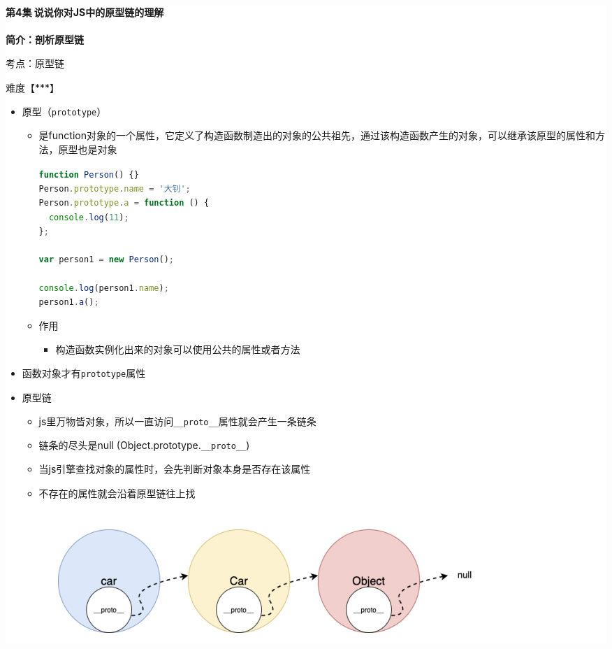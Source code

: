     







#### 第4集 说说你对JS中的原型链的理解

**简介：剖析原型链**

考点：原型链

难度【***】

- 原型（`prototype`）

  - 是function对象的一个属性，它定义了构造函数制造出的对象的公共祖先，通过该构造函数产生的对象，可以继承该原型的属性和方法，原型也是对象

    ```js
    function Person() {}
    Person.prototype.name = '大钊';
    Person.prototype.a = function () {
      console.log(11);
    };
    
    var person1 = new Person();
    
    console.log(person1.name);
    person1.a();
    ```

  - 作用

    - 构造函数实例化出来的对象可以使用公共的属性或者⽅法




- 函数对象才有`prototype`属性

  

- 原型链

  - js⾥万物皆对象，所以⼀直访问`__proto__`属性就会产⽣⼀条链条 

  - 链条的尽头是null  (Object.prototype.`__proto__`)

  - 当js引擎查找对象的属性时，会先判断对象本身是否存在该属性 

  - 不存在的属性就会沿着原型链往上找

    ![image-20220222215340646](img/image-20220222215340646.png)
